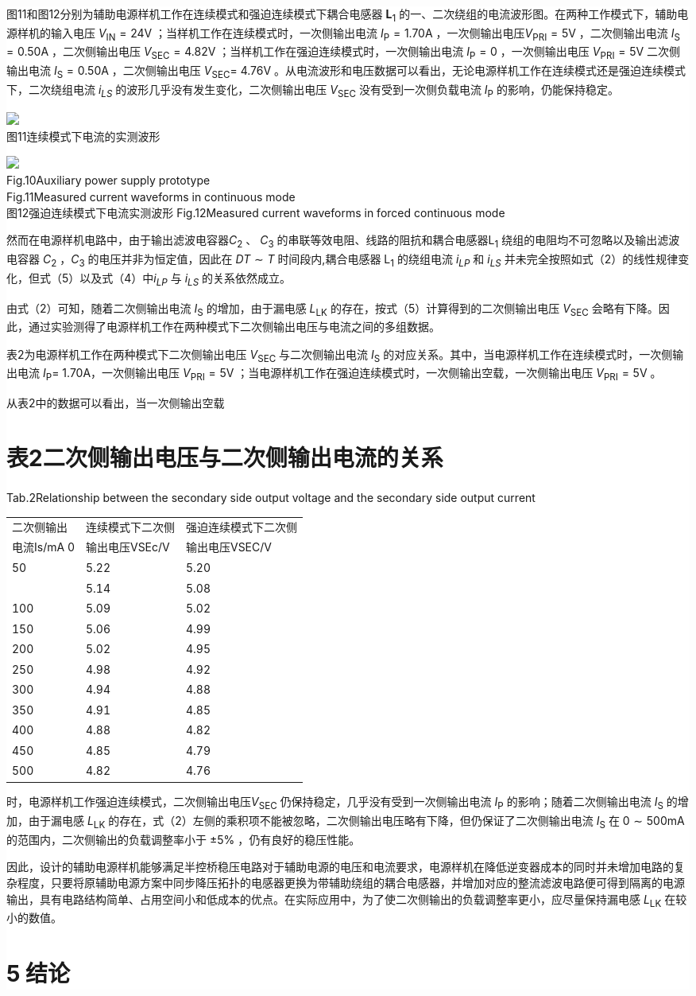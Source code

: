 图11和图12分别为辅助电源样机工作在连续模式和强迫连续模式下耦合电感器 $\mathbf { L } _ { 1 }$ 的一、二次绕组的电流波形图。在两种工作模式下，辅助电源样机的输入电压 $V _ { \mathrm { I N } } = 2 4 \mathrm { V }$ ；当样机工作在连续模式时，一次侧输出电流 $I _ { \mathrm { P } } = 1 . 7 0 \mathrm { A }$ ，一次侧输出电压$V _ { \mathrm { P R I } } = 5 \mathrm { V }$ ，二次侧输出电流 $I _ { \mathrm { S } } = 0 . 5 0 \mathrm { A }$ ，二次侧输出电压 $V _ { \mathrm { S E C } } = 4 . 8 2 \mathrm { V }$ ；当样机工作在强迫连续模式时，一次侧输出电流 $I _ { \mathrm { P } } = 0$ ，一次侧输出电压 $V _ { \mathrm { P R I } } = 5 \mathrm { V }$ 二次侧输出电流 $I _ { \mathrm { S } } = 0 . 5 0 \mathrm { A }$ ，二次侧输出电压 $V _ { \mathrm { S E C } } =$ $4 . 7 6 \mathrm { V }$ 。从电流波形和电压数据可以看出，无论电源样机工作在连续模式还是强迫连续模式下，二次绕组电流 $i _ { L S }$ 的波形几乎没有发生变化，二次侧输出电压 $V _ { \mathrm { S E C } }$ 没有受到一次侧负载电流 $I _ { \mathrm { P } }$ 的影响，仍能保持稳定。

![](images/78adf0ced92a2df6545d0f02880432674aee440fce4eda9b0a568ff143011acc.jpg)  
图11连续模式下电流的实测波形

![](images/60091cc68d950954a24ffd3aae59f6e20446130bfae46e4daa56efd21c0c0ec4.jpg)  
Fig.10Auxiliary power supply prototype   
Fig.11Measured current waveforms in continuous mode   
图12强迫连续模式下电流实测波形 Fig.12Measured current waveforms in forced continuous mode

然而在电源样机电路中，由于输出滤波电容器$C _ { 2 }$ 、 $C _ { 3 }$ 的串联等效电阻、线路的阻抗和耦合电感器$\mathrm { L } _ { 1 }$ 绕组的电阻均不可忽略以及输出滤波电容器 $C _ { 2 }$ ，$C _ { 3 }$ 的电压并非为恒定值，因此在 $D T \sim T$ 时间段内,耦合电感器 $\mathrm { L } _ { 1 }$ 的绕组电流 $i _ { \scriptscriptstyle L P }$ 和 $i _ { L S }$ 并未完全按照如式（2）的线性规律变化，但式（5）以及式（4）中$i _ { \scriptscriptstyle L P }$ 与 $i _ { L S }$ 的关系依然成立。

由式（2）可知，随着二次侧输出电流 $I _ { \mathrm { S } }$ 的增加，由于漏电感 $L _ { \mathrm { L K } }$ 的存在，按式（5）计算得到的二次侧输出电压 $V _ { \mathrm { S E C } }$ 会略有下降。因此，通过实验测得了电源样机工作在两种模式下二次侧输出电压与电流之间的多组数据。

表2为电源样机工作在两种模式下二次侧输出电压 $V _ { \mathrm { S E C } }$ 与二次侧输出电流 $I _ { \mathrm { S } }$ 的对应关系。其中，当电源样机工作在连续模式时，一次侧输出电流 $I _ { \mathrm { P } } =$ 1.70A，一次侧输出电压 $V _ { \mathrm { P R I } } = 5 \mathrm { V }$ ；当电源样机工作在强迫连续模式时，一次侧输出空载，一次侧输出电压 $V _ { \mathrm { P R I } } { = } 5 \mathrm { V }$ 。

从表2中的数据可以看出，当一次侧输出空载

# 表2二次侧输出电压与二次侧输出电流的关系

Tab.2Relationship between the secondary side output voltage and the secondary side output current   

<html><body><table><tr><td>二次侧输出</td><td>连续模式下二次侧</td><td>强迫连续模式下二次侧</td></tr><tr><td>电流Is/mA 0</td><td>输出电压VSEc/V</td><td>输出电压VSEC/V</td></tr><tr><td>50</td><td>5.22</td><td>5.20</td></tr><tr><td></td><td>5.14</td><td>5.08</td></tr><tr><td>100</td><td>5.09</td><td>5.02</td></tr><tr><td>150</td><td>5.06</td><td>4.99</td></tr><tr><td>200</td><td>5.02</td><td>4.95</td></tr><tr><td>250</td><td>4.98</td><td>4.92</td></tr><tr><td>300</td><td>4.94</td><td>4.88</td></tr><tr><td>350</td><td>4.91</td><td>4.85</td></tr><tr><td>400</td><td>4.88</td><td>4.82</td></tr><tr><td>450</td><td>4.85</td><td>4.79</td></tr><tr><td>500</td><td>4.82</td><td>4.76</td></tr></table></body></html>

时，电源样机工作强迫连续模式，二次侧输出电压$V _ { \mathrm { S E C } }$ 仍保持稳定，几乎没有受到一次侧输出电流 $I _ { \mathrm { P } }$ 的影响；随着二次侧输出电流 $I _ { \mathrm { S } }$ 的增加，由于漏电感 $L _ { \mathrm { L K } }$ 的存在，式（2）左侧的乘积项不能被忽略，二次侧输出电压略有下降，但仍保证了二次侧输出电流 $I _ { \mathrm { S } }$ 在 $0 \sim 5 0 0 \mathrm { m A }$ 的范围内，二次侧输出的负载调整率小于 $\pm 5 \%$ ，仍有良好的稳压性能。

因此，设计的辅助电源样机能够满足半控桥稳压电路对于辅助电源的电压和电流要求，电源样机在降低逆变器成本的同时并未增加电路的复杂程度，只要将原辅助电源方案中同步降压拓扑的电感器更换为带辅助绕组的耦合电感器，并增加对应的整流滤波电路便可得到隔离的电源输出，具有电路结构简单、占用空间小和低成本的优点。在实际应用中，为了使二次侧输出的负载调整率更小，应尽量保持漏电感 $L _ { \mathrm { L K } }$ 在较小的数值。

# 5 结论
